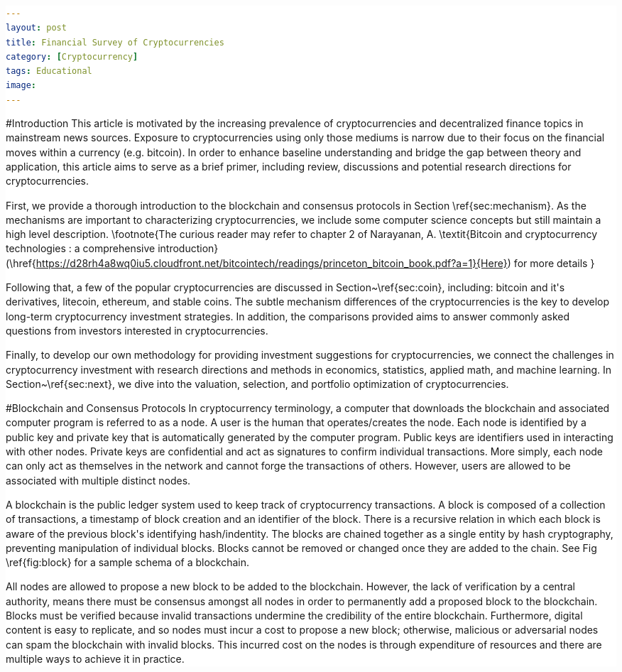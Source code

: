 ```yaml
---
layout: post
title: Financial Survey of Cryptocurrencies
category: [Cryptocurrency]
tags: Educational
image:
---
```

#Introduction
This article is motivated by the increasing prevalence of cryptocurrencies and decentralized finance topics in mainstream news sources. Exposure to cryptocurrencies using only those mediums is narrow due to their focus on the financial moves within a currency (e.g. bitcoin). In order to enhance baseline understanding and bridge the gap between theory and application, this article aims to serve as a brief primer, including review, discussions and potential research directions for cryptocurrencies. 

First, we provide a thorough introduction to the blockchain and consensus protocols in Section \ref{sec:mechanism}. As the mechanisms are important to characterizing cryptocurrencies, we include some computer science concepts but still maintain a high level description. \footnote{The curious reader may refer to chapter 2 of Narayanan, A. \textit{Bitcoin and cryptocurrency technologies : a comprehensive introduction} (\href{https://d28rh4a8wq0iu5.cloudfront.net/bitcointech/readings/princeton_bitcoin_book.pdf?a=1}{Here}) for more details }

Following that, a few of the popular cryptocurrencies are discussed in Section~\ref{sec:coin}, including: bitcoin and it's derivatives, litecoin, ethereum, and stable coins. The subtle mechanism differences of the cryptocurrencies is the key to develop long-term cryptocurrency investment strategies. In addition, the comparisons provided aims to answer commonly asked questions from investors interested in cryptocurrencies.

Finally, to develop our own methodology for providing investment suggestions for cryptocurrencies, we connect the challenges in cryptocurrency investment with research directions and methods in economics, statistics, applied math, and machine learning. 
In Section~\ref{sec:next}, we dive into the valuation, selection, and portfolio optimization of cryptocurrencies.

#Blockchain and Consensus Protocols
In cryptocurrency terminology, a computer that downloads the blockchain and associated computer program is referred to as a node. A user is the human that operates/creates the node. Each node is identified by a public key and private key that is automatically generated by the computer program. Public keys are identifiers used in interacting with other nodes. Private keys are confidential and act as signatures to confirm individual transactions. More simply, each node can only act as themselves in the network and cannot forge the transactions of others. However, users are allowed to be associated with multiple distinct nodes.

A blockchain is the public ledger system used to keep track of cryptocurrency transactions. A block is composed of a collection of transactions, a timestamp of block creation and an identifier of the block. There is a recursive relation in which each block is aware of the previous block's identifying hash/indentity. The blocks are chained together as a single entity by hash cryptography, preventing manipulation of individual blocks. Blocks cannot be removed or changed once they are added to the chain. See Fig \ref{fig:block} for a sample schema of a blockchain.

All nodes are allowed to propose a new block to be added to the blockchain. However, the lack of verification by a central authority, means there must be consensus amongst all nodes in order to permanently add a proposed block to the blockchain. Blocks must be verified because invalid transactions undermine the credibility of the entire blockchain. Furthermore, digital content is easy to replicate, and so nodes must incur a cost to propose a new block; otherwise, malicious or adversarial nodes can spam the blockchain with invalid blocks. This incurred cost on the nodes is through expenditure of resources and there are multiple ways to achieve it in practice. 
